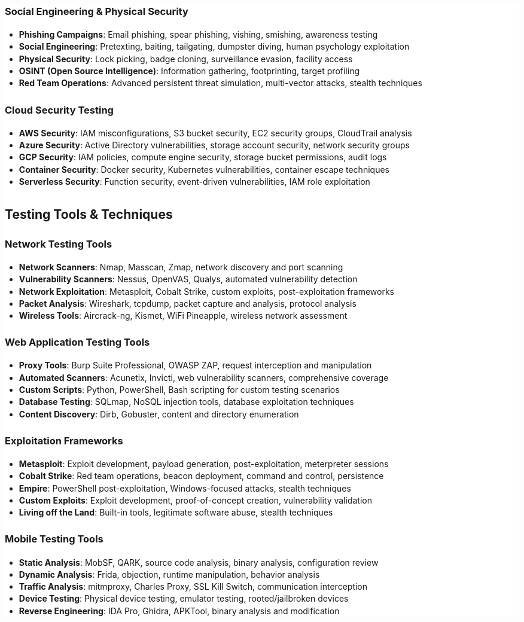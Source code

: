 ### Social Engineering & Physical Security
- **Phishing Campaigns**: Email phishing, spear phishing, vishing, smishing, awareness testing
- **Social Engineering**: Pretexting, baiting, tailgating, dumpster diving, human psychology exploitation
- **Physical Security**: Lock picking, badge cloning, surveillance evasion, facility access
- **OSINT (Open Source Intelligence)**: Information gathering, footprinting, target profiling
- **Red Team Operations**: Advanced persistent threat simulation, multi-vector attacks, stealth techniques

### Cloud Security Testing
- **AWS Security**: IAM misconfigurations, S3 bucket security, EC2 security groups, CloudTrail analysis
- **Azure Security**: Active Directory vulnerabilities, storage account security, network security groups
- **GCP Security**: IAM policies, compute engine security, storage bucket permissions, audit logs
- **Container Security**: Docker security, Kubernetes vulnerabilities, container escape techniques
- **Serverless Security**: Function security, event-driven vulnerabilities, IAM role exploitation

## Testing Tools & Techniques

### Network Testing Tools
- **Network Scanners**: Nmap, Masscan, Zmap, network discovery and port scanning
- **Vulnerability Scanners**: Nessus, OpenVAS, Qualys, automated vulnerability detection
- **Network Exploitation**: Metasploit, Cobalt Strike, custom exploits, post-exploitation frameworks
- **Packet Analysis**: Wireshark, tcpdump, packet capture and analysis, protocol analysis
- **Wireless Tools**: Aircrack-ng, Kismet, WiFi Pineapple, wireless network assessment

### Web Application Testing Tools
- **Proxy Tools**: Burp Suite Professional, OWASP ZAP, request interception and manipulation
- **Automated Scanners**: Acunetix, Invicti, web vulnerability scanners, comprehensive coverage
- **Custom Scripts**: Python, PowerShell, Bash scripting for custom testing scenarios
- **Database Testing**: SQLmap, NoSQL injection tools, database exploitation techniques
- **Content Discovery**: Dirb, Gobuster, content and directory enumeration

### Exploitation Frameworks
- **Metasploit**: Exploit development, payload generation, post-exploitation, meterpreter sessions
- **Cobalt Strike**: Red team operations, beacon deployment, command and control, persistence
- **Empire**: PowerShell post-exploitation, Windows-focused attacks, stealth techniques
- **Custom Exploits**: Exploit development, proof-of-concept creation, vulnerability validation
- **Living off the Land**: Built-in tools, legitimate software abuse, stealth techniques

### Mobile Testing Tools
- **Static Analysis**: MobSF, QARK, source code analysis, binary analysis, configuration review
- **Dynamic Analysis**: Frida, objection, runtime manipulation, behavior analysis
- **Traffic Analysis**: mitmproxy, Charles Proxy, SSL Kill Switch, communication interception
- **Device Testing**: Physical device testing, emulator testing, rooted/jailbroken devices
- **Reverse Engineering**: IDA Pro, Ghidra, APKTool, binary analysis and modification
